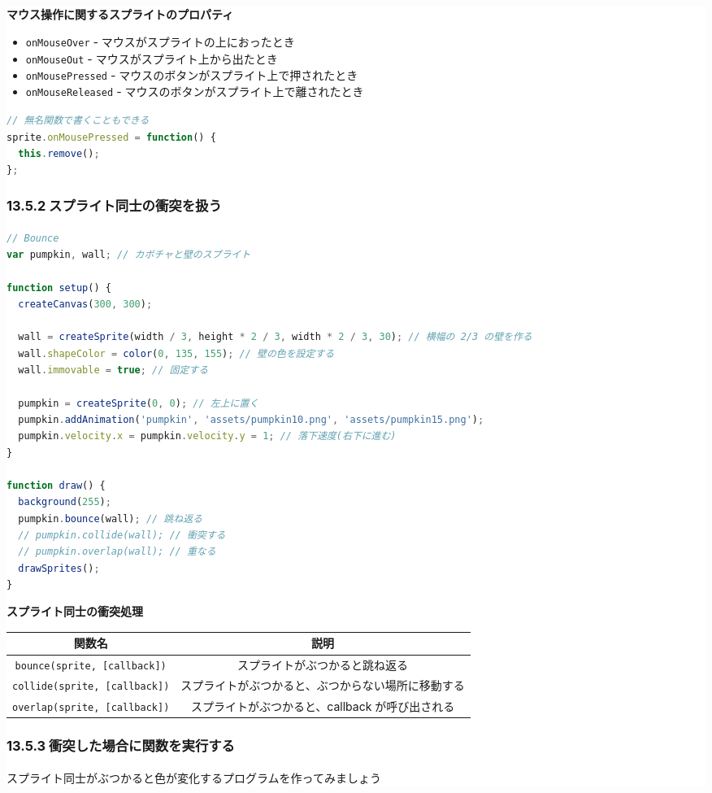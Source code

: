 
__マウス操作に関するスプライトのプロパティ__

- `onMouseOver` - マウスがスプライトの上におったとき
- `onMouseOut` - マウスがスプライト上から出たとき
- `onMousePressed` - マウスのボタンがスプライト上で押されたとき
- `onMouseReleased` - マウスのボタンがスプライト上で離されたとき

```js
// 無名関数で書くこともできる
sprite.onMousePressed = function() {
  this.remove();
};
```

### 13.5.2 スプライト同士の衝突を扱う

```js
// Bounce 
var pumpkin, wall; // カボチャと壁のスプライト

function setup() {
  createCanvas(300, 300);
  
  wall = createSprite(width / 3, height * 2 / 3, width * 2 / 3, 30); // 横幅の 2/3 の壁を作る
  wall.shapeColor = color(0, 135, 155); // 壁の色を設定する
  wall.immovable = true; // 固定する
  
  pumpkin = createSprite(0, 0); // 左上に置く
  pumpkin.addAnimation('pumpkin', 'assets/pumpkin10.png', 'assets/pumpkin15.png');
  pumpkin.velocity.x = pumpkin.velocity.y = 1; // 落下速度(右下に進む)
}

function draw() {
  background(255);
  pumpkin.bounce(wall); // 跳ね返る
  // pumpkin.collide(wall); // 衝突する
  // pumpkin.overlap(wall); // 重なる
  drawSprites();
}
```

__スプライト同士の衝突処理__

|関数名|説明|
|:--:|:--:|
|`bounce(sprite, [callback])`|スプライトがぶつかると跳ね返る|
|`collide(sprite, [callback])`|スプライトがぶつかると、ぶつからない場所に移動する|
|`overlap(sprite, [callback])`|スプライトがぶつかると、callback が呼び出される|

### 13.5.3 衝突した場合に関数を実行する
スプライト同士がぶつかると色が変化するプログラムを作ってみましょう
